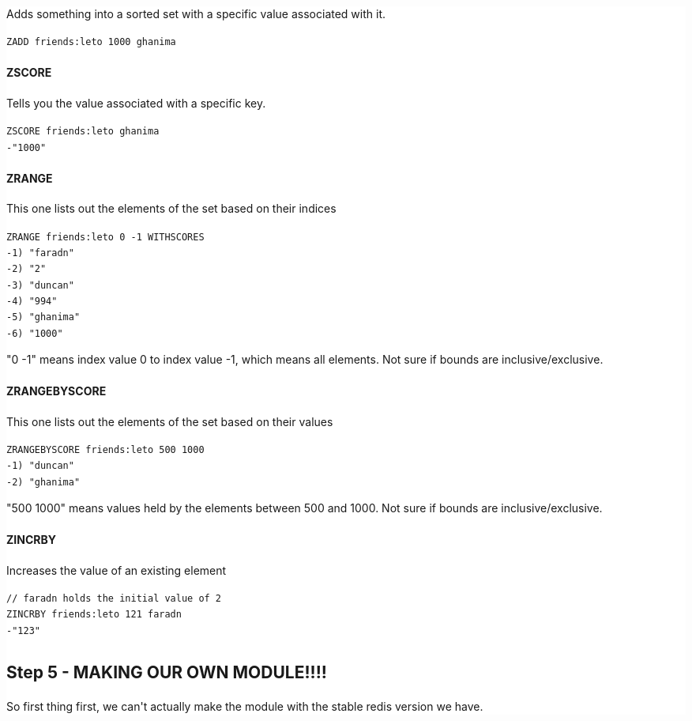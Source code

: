Adds something into a sorted set with a specific value associated with it.

```
ZADD friends:leto 1000 ghanima
```

#### ZSCORE

Tells you the value associated with a specific key.

```
ZSCORE friends:leto ghanima
-"1000"
```

#### ZRANGE

This one lists out the elements of the set based on their indices

```
ZRANGE friends:leto 0 -1 WITHSCORES
-1) "faradn"
-2) "2"
-3) "duncan"
-4) "994"
-5) "ghanima"
-6) "1000"
```

"0 -1" means index value 0 to index value -1, which means all elements.
Not sure if bounds are inclusive/exclusive.

#### ZRANGEBYSCORE

This one lists out the elements of the set based on their values

```
ZRANGEBYSCORE friends:leto 500 1000
-1) "duncan"
-2) "ghanima"
```

"500 1000" means values held by the elements between 500 and 1000.
Not sure if bounds are inclusive/exclusive.

#### ZINCRBY

Increases the value of an existing element

```
// faradn holds the initial value of 2
ZINCRBY friends:leto 121 faradn
-"123"
```

## Step 5 - MAKING OUR OWN MODULE!!!!

So first thing first, we can't actually make the module with the stable redis version we have.

